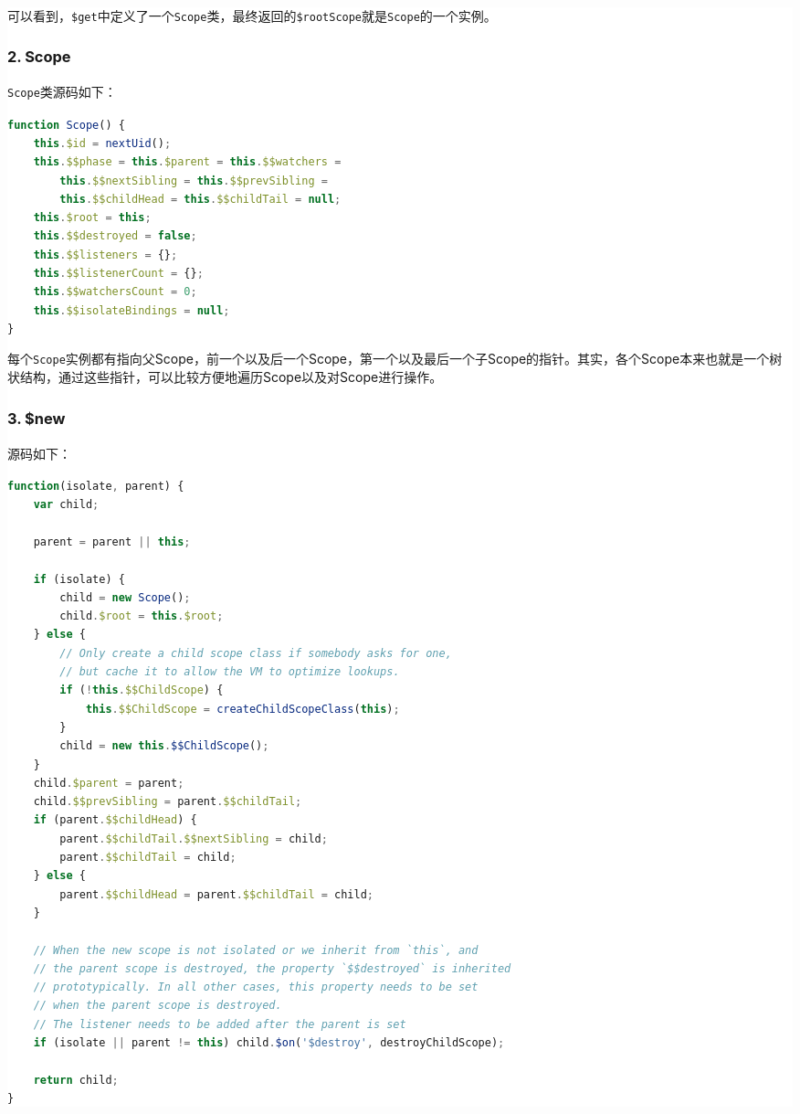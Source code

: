 可以看到，`$get`中定义了一个`Scope`类，最终返回的`$rootScope`就是`Scope`的一个实例。

### 2. Scope

`Scope`类源码如下：

```javascript
function Scope() {
    this.$id = nextUid();
    this.$$phase = this.$parent = this.$$watchers =
        this.$$nextSibling = this.$$prevSibling =
        this.$$childHead = this.$$childTail = null;
    this.$root = this;
    this.$$destroyed = false;
    this.$$listeners = {};
    this.$$listenerCount = {};
    this.$$watchersCount = 0;
    this.$$isolateBindings = null;
}
```

每个`Scope`实例都有指向父Scope，前一个以及后一个Scope，第一个以及最后一个子Scope的指针。其实，各个Scope本来也就是一个树状结构，通过这些指针，可以比较方便地遍历Scope以及对Scope进行操作。

### 3. $new

源码如下：

```javascript
function(isolate, parent) {
    var child;

    parent = parent || this;

    if (isolate) {
        child = new Scope();
        child.$root = this.$root;
    } else {
        // Only create a child scope class if somebody asks for one,
        // but cache it to allow the VM to optimize lookups.
        if (!this.$$ChildScope) {
            this.$$ChildScope = createChildScopeClass(this);
        }
        child = new this.$$ChildScope();
    }
    child.$parent = parent;
    child.$$prevSibling = parent.$$childTail;
    if (parent.$$childHead) {
        parent.$$childTail.$$nextSibling = child;
        parent.$$childTail = child;
    } else {
        parent.$$childHead = parent.$$childTail = child;
    }

    // When the new scope is not isolated or we inherit from `this`, and
    // the parent scope is destroyed, the property `$$destroyed` is inherited
    // prototypically. In all other cases, this property needs to be set
    // when the parent scope is destroyed.
    // The listener needs to be added after the parent is set
    if (isolate || parent != this) child.$on('$destroy', destroyChildScope);

    return child;
}
```
